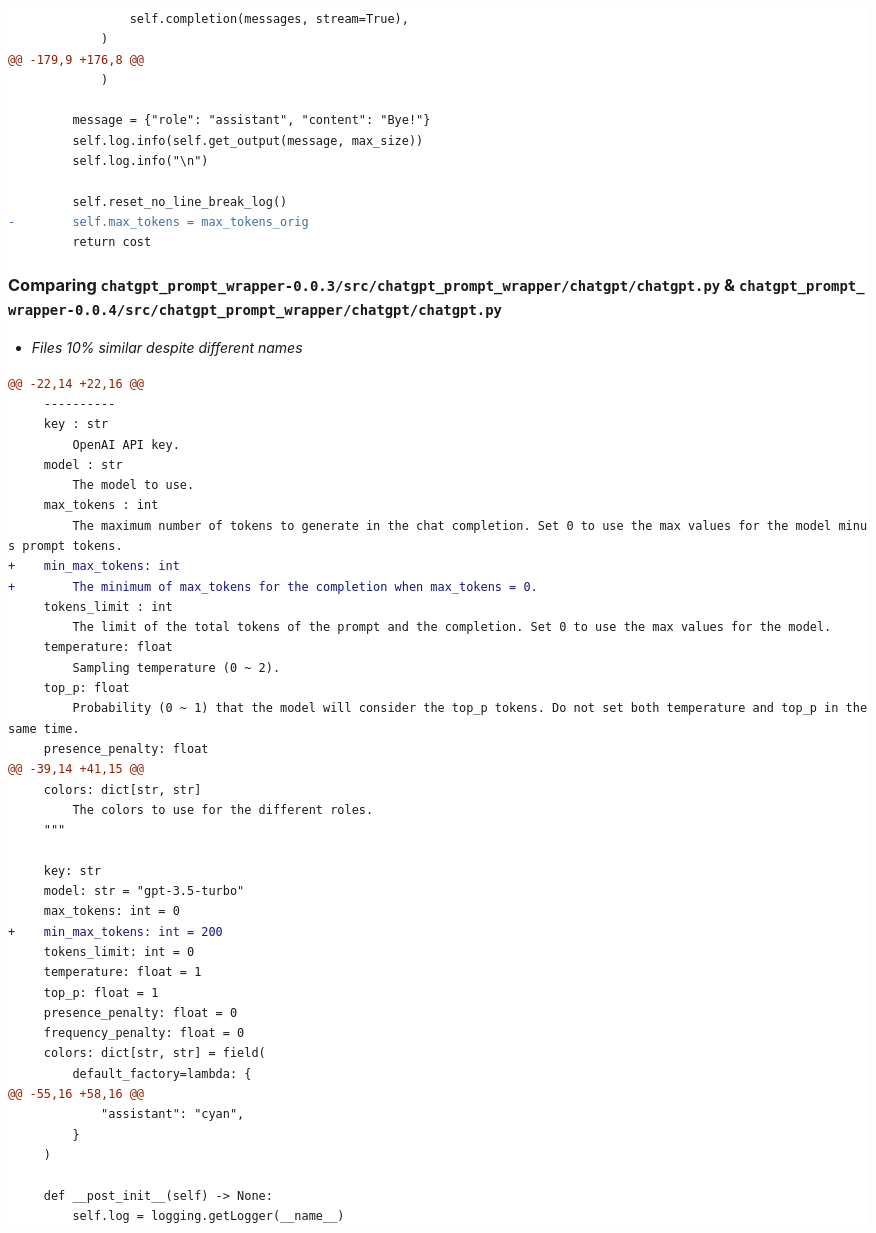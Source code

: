 ```diff
                 self.completion(messages, stream=True),
             )
@@ -179,9 +176,8 @@
             )
 
         message = {"role": "assistant", "content": "Bye!"}
         self.log.info(self.get_output(message, max_size))
         self.log.info("\n")
 
         self.reset_no_line_break_log()
-        self.max_tokens = max_tokens_orig
         return cost
```

### Comparing `chatgpt_prompt_wrapper-0.0.3/src/chatgpt_prompt_wrapper/chatgpt/chatgpt.py` & `chatgpt_prompt_wrapper-0.0.4/src/chatgpt_prompt_wrapper/chatgpt/chatgpt.py`

 * *Files 10% similar despite different names*

```diff
@@ -22,14 +22,16 @@
     ----------
     key : str
         OpenAI API key.
     model : str
         The model to use.
     max_tokens : int
         The maximum number of tokens to generate in the chat completion. Set 0 to use the max values for the model minus prompt tokens.
+    min_max_tokens: int
+        The minimum of max_tokens for the completion when max_tokens = 0.
     tokens_limit : int
         The limit of the total tokens of the prompt and the completion. Set 0 to use the max values for the model.
     temperature: float
         Sampling temperature (0 ~ 2).
     top_p: float
         Probability (0 ~ 1) that the model will consider the top_p tokens. Do not set both temperature and top_p in the same time.
     presence_penalty: float
@@ -39,14 +41,15 @@
     colors: dict[str, str]
         The colors to use for the different roles.
     """
 
     key: str
     model: str = "gpt-3.5-turbo"
     max_tokens: int = 0
+    min_max_tokens: int = 200
     tokens_limit: int = 0
     temperature: float = 1
     top_p: float = 1
     presence_penalty: float = 0
     frequency_penalty: float = 0
     colors: dict[str, str] = field(
         default_factory=lambda: {
@@ -55,16 +58,16 @@
             "assistant": "cyan",
         }
     )
 
     def __post_init__(self) -> None:
         self.log = logging.getLogger(__name__)
```